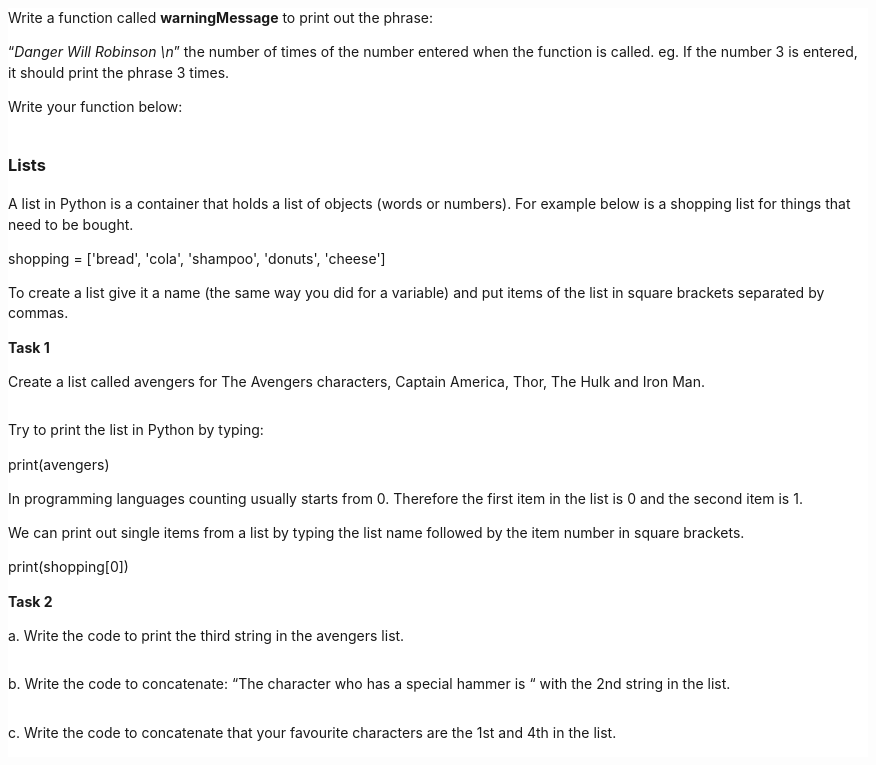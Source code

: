 Write a function called **warningMessage** to print out the phrase:

“*Danger Will Robinson \\n*” the number of times of the number entered when the
function is called. eg. If the number 3 is entered, it should print the phrase 3
times.

Write your function below:

|   |
|---|


### Lists

A list in Python is a container that holds a list of objects (words or numbers).
For example below is a shopping list for things that need to be bought.

shopping = ['bread', 'cola', 'shampoo', 'donuts', 'cheese']

To create a list give it a name (the same way you did for a variable) and put
items of the list in square brackets separated by commas.

**Task 1**

Create a list called avengers for The Avengers characters, Captain America,
Thor, The Hulk and Iron Man.

|   |
|---|


Try to print the list in Python by typing:

print(avengers)

In programming languages counting usually starts from 0. Therefore the first
item in the list is 0 and the second item is 1.

We can print out single items from a list by typing the list name followed by
the item number in square brackets.

print(shopping[0])

**Task 2**

a. Write the code to print the third string in the avengers list.

|   |
|---|


b. Write the code to concatenate: “The character who has a special hammer is “
with the 2nd string in the list.

|   |
|---|


c. Write the code to concatenate that your favourite characters are the 1st and
4th in the list.

|   |
|---|



[^1]: Fruit Ninja by, © Halfbrick <http://fruitninja.com/>
[^2]: Mario Bros © by Nintendo
[^3]: Street Fighter 2 © by Capcom
